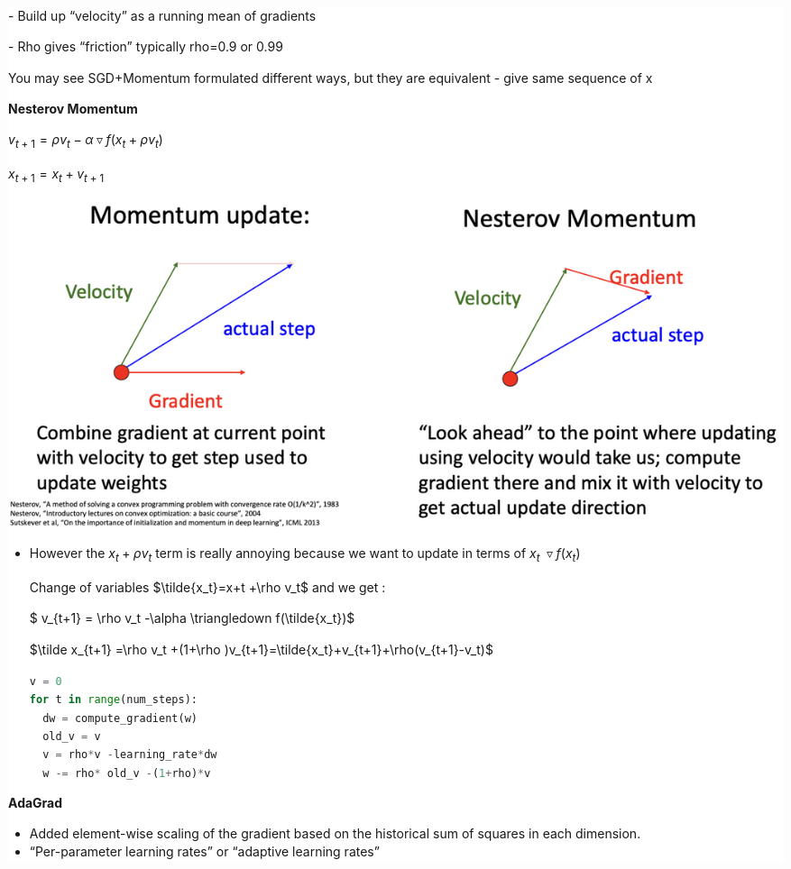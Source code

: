 \- Build up “velocity” as a running mean of gradients

\- Rho gives “friction”  typically rho=0.9 or 0.99

You may see SGD+Momentum formulated different ways, but they are equivalent - give same sequence of x

**Nesterov Momentum**

$v_{t+1} = \rho v_t -\alpha \triangledown f(x_t +\rho v_t)$​

$x_{t+1}=x_t + v_{t+1}$

![26](26.png)

* However the $x_t + \rho v_t$ term is really annoying because we want to update in terms of $x_t \ \triangledown f(x_t)$ 

  Change of variables $\tilde{x_t}=x+t +\rho v_t$​ and we get :

  $ v_{t+1} = \rho v_t -\alpha \triangledown f(\tilde{x_t})$​

  $\tilde x_{t+1} =\rho v_t +(1+\rho )v_{t+1}=\tilde{x_t}+v_{t+1}+\rho(v_{t+1}-v_t)$​

  ```python
  v = 0
  for t in range(num_steps):
    dw = compute_gradient(w)
    old_v = v
    v = rho*v -learning_rate*dw
    w -= rho* old_v -(1+rho)*v
  ```

**AdaGrad**

* Added element-wise scaling of the gradient based on the historical sum of squares in each dimension.
* “Per-parameter learning rates” or “adaptive learning rates”

